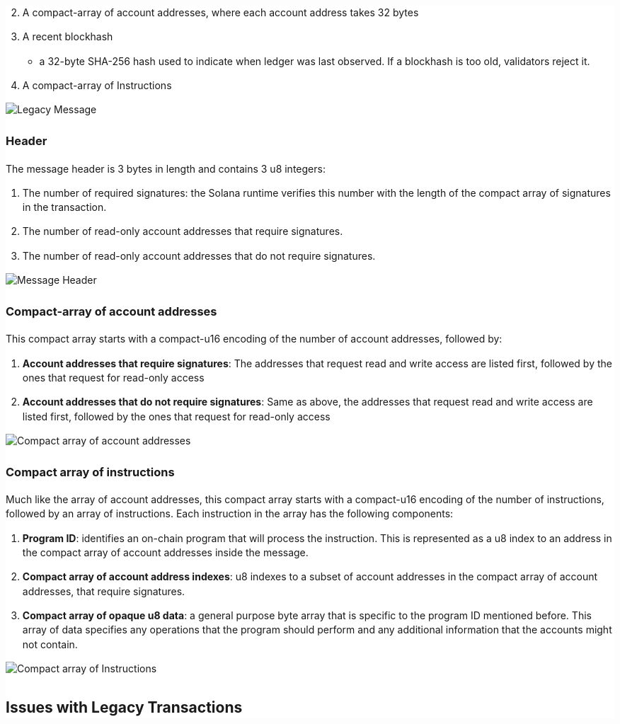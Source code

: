 2. A compact-array of account addresses, where each account address takes 32 bytes
    
3. A recent blockhash
    
    * a 32-byte SHA-256 hash used to indicate when ledger was last observed. If a blockhash is too old, validators reject it.
        
4. A compact-array of Instructions
    
![Legacy Message](./versioned_transactions/legacy_message.png)

### Header

The message header is 3 bytes in length and contains 3 u8 integers:

1. The number of required signatures: the Solana runtime verifies this number with the length of the compact array of signatures in the transaction.
    
2. The number of read-only account addresses that require signatures.
    
3. The number of read-only account addresses that do not require signatures.
    
![Message Header](./versioned_transactions/message_header.png)

### Compact-array of account addresses

This compact array starts with a compact-u16 encoding of the number of account addresses, followed by:

1. **Account addresses that require signatures**: The addresses that request read and write access are listed first, followed by the ones that request for read-only access
    
2. **Account addresses that do not require signatures**: Same as above, the addresses that request read and write access are listed first, followed by the ones that request for read-only access
    
![Compact array of account addresses](./versioned_transactions/compat_array_of_account_addresses.png)

### Compact array of instructions

Much like the array of account addresses, this compact array starts with a compact-u16 encoding of the number of instructions, followed by an array of instructions. Each instruction in the array has the following components:

1. **Program ID**: identifies an on-chain program that will process the instruction. This is represented as a u8 index to an address in the compact array of account addresses inside the message.
    
2. **Compact array of account address indexes**: u8 indexes to a subset of account addresses in the compact array of account addresses, that require signatures.
    
3. **Compact array of opaque u8 data**: a general purpose byte array that is specific to the program ID mentioned before. This array of data specifies any operations that the program should perform and any additional information that the accounts might not contain.
    
![Compact array of Instructions](./versioned_transactions/compact_array_of_ixs.png)

## Issues with Legacy Transactions

